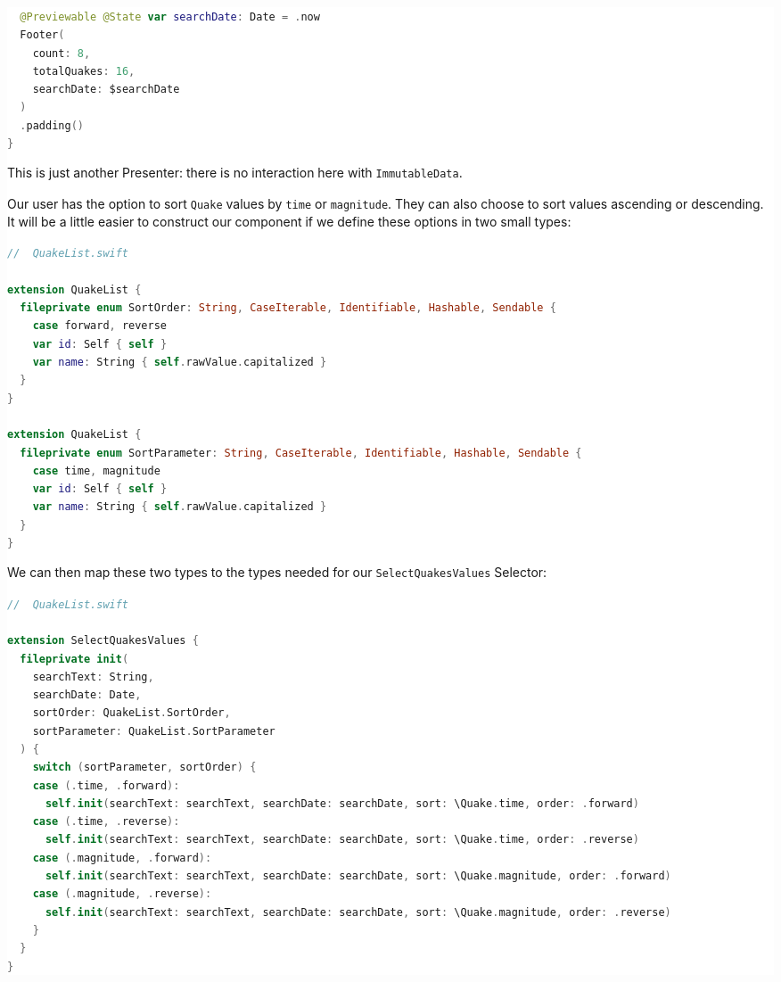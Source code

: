 ```swift
  @Previewable @State var searchDate: Date = .now
  Footer(
    count: 8,
    totalQuakes: 16,
    searchDate: $searchDate
  )
  .padding()
}
```

This is just another Presenter: there is no interaction here with `ImmutableData`.

Our user has the option to sort `Quake` values by `time` or `magnitude`. They can also choose to sort values ascending or descending. It will be a little easier to construct our component if we define these options in two small types:

```swift
//  QuakeList.swift

extension QuakeList {
  fileprivate enum SortOrder: String, CaseIterable, Identifiable, Hashable, Sendable {
    case forward, reverse
    var id: Self { self }
    var name: String { self.rawValue.capitalized }
  }
}

extension QuakeList {
  fileprivate enum SortParameter: String, CaseIterable, Identifiable, Hashable, Sendable {
    case time, magnitude
    var id: Self { self }
    var name: String { self.rawValue.capitalized }
  }
}
```

We can then map these two types to the types needed for our `SelectQuakesValues` Selector:

```swift
//  QuakeList.swift

extension SelectQuakesValues {
  fileprivate init(
    searchText: String,
    searchDate: Date,
    sortOrder: QuakeList.SortOrder,
    sortParameter: QuakeList.SortParameter
  ) {
    switch (sortParameter, sortOrder) {
    case (.time, .forward):
      self.init(searchText: searchText, searchDate: searchDate, sort: \Quake.time, order: .forward)
    case (.time, .reverse):
      self.init(searchText: searchText, searchDate: searchDate, sort: \Quake.time, order: .reverse)
    case (.magnitude, .forward):
      self.init(searchText: searchText, searchDate: searchDate, sort: \Quake.magnitude, order: .forward)
    case (.magnitude, .reverse):
      self.init(searchText: searchText, searchDate: searchDate, sort: \Quake.magnitude, order: .reverse)
    }
  }
}
```
